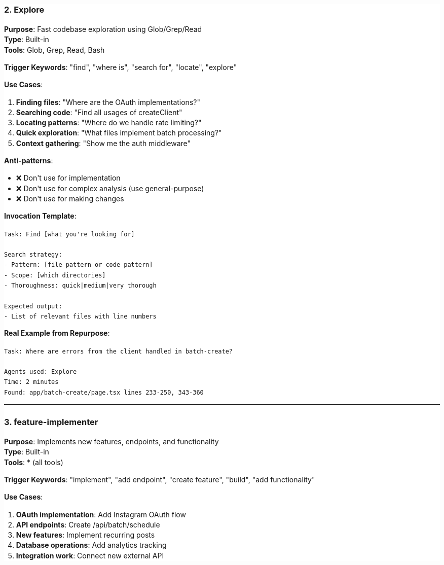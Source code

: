 
### 2. Explore  

**Purpose**: Fast codebase exploration using Glob/Grep/Read  
**Type**: Built-in  
**Tools**: Glob, Grep, Read, Bash

**Trigger Keywords**: "find", "where is", "search for", "locate", "explore"

**Use Cases**:
1. **Finding files**: "Where are the OAuth implementations?"
2. **Searching code**: "Find all usages of createClient"  
3. **Locating patterns**: "Where do we handle rate limiting?"
4. **Quick exploration**: "What files implement batch processing?"
5. **Context gathering**: "Show me the auth middleware"

**Anti-patterns**:
- ❌ Don't use for implementation
- ❌ Don't use for complex analysis (use general-purpose)
- ❌ Don't use for making changes

**Invocation Template**:
```
Task: Find [what you're looking for]

Search strategy:
- Pattern: [file pattern or code pattern]
- Scope: [which directories]
- Thoroughness: quick|medium|very thorough

Expected output:
- List of relevant files with line numbers
```

**Real Example from Repurpose**:
```
Task: Where are errors from the client handled in batch-create?

Agents used: Explore  
Time: 2 minutes
Found: app/batch-create/page.tsx lines 233-250, 343-360
```

---

### 3. feature-implementer

**Purpose**: Implements new features, endpoints, and functionality  
**Type**: Built-in  
**Tools**: * (all tools)

**Trigger Keywords**: "implement", "add endpoint", "create feature", "build", "add functionality"

**Use Cases**:
1. **OAuth implementation**: Add Instagram OAuth flow
2. **API endpoints**: Create /api/batch/schedule
3. **New features**: Implement recurring posts
4. **Database operations**: Add analytics tracking
5. **Integration work**: Connect new external API
